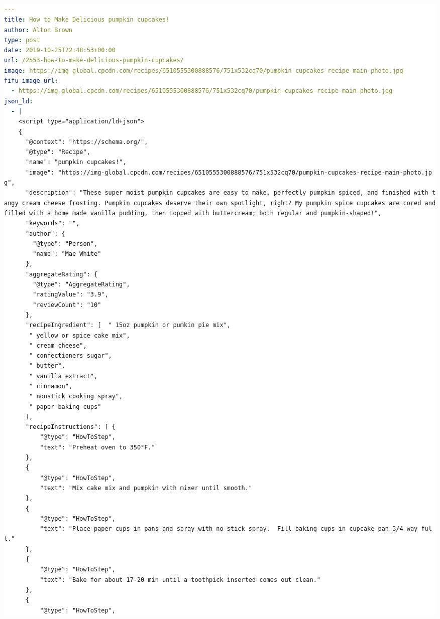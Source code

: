 ```yaml
---
title: How to Make Delicious pumpkin cupcakes!
author: Alton Brown
type: post
date: 2019-10-25T22:48:53+00:00
url: /2553-how-to-make-delicious-pumpkin-cupcakes/
image: https://img-global.cpcdn.com/recipes/6510555300888576/751x532cq70/pumpkin-cupcakes-recipe-main-photo.jpg
fifu_image_url:
  - https://img-global.cpcdn.com/recipes/6510555300888576/751x532cq70/pumpkin-cupcakes-recipe-main-photo.jpg
json_ld:
  - |
    <script type="application/ld+json">
    {
      "@context": "https://schema.org/", 
      "@type": "Recipe", 
      "name": "pumpkin cupcakes!",
      "image": "https://img-global.cpcdn.com/recipes/6510555300888576/751x532cq70/pumpkin-cupcakes-recipe-main-photo.jpg",
      "description": "These super moist pumpkin cupcakes are easy to make, perfectly pumpkin spiced, and finished with tangy cream cheese frosting. Pumpkin cupcakes deserve their own spotlight, right? My pumpkin spice cupcakes are cored and filled with a home made vanilla pudding, then topped with buttercream; both regular and pumpkin-shaped!",
      "keywords": "",
      "author": {
        "@type": "Person",
        "name": "Mae White"
      },
      "aggregateRating": {
        "@type": "AggregateRating",
        "ratingValue": "3.9",
        "reviewCount": "10"
      },
      "recipeIngredient": [  " 15oz pumpkin or pumkin pie mix", 
       " yellow or spice cake mix", 
       " cream cheese", 
       " confectioners sugar", 
       " butter", 
       " vanilla extract", 
       " cinnamon", 
       " nonstick cooking spray", 
       " paper baking cups"
      ],
      "recipeInstructions": [ {
          "@type": "HowToStep",
          "text": "Preheat oven to 350°F."
      }, 
      {
          "@type": "HowToStep",
          "text": "Mix cake mix and pumpkin with mixer until smooth."
      }, 
      {
          "@type": "HowToStep",
          "text": "Place paper cups in pans and spray with no stick spray.  Fill baking cups in cupcake pan 3/4 way full."
      }, 
      {
          "@type": "HowToStep",
          "text": "Bake for about 17-20 min until a toothpick inserted comes out clean."
      }, 
      {
          "@type": "HowToStep",
```